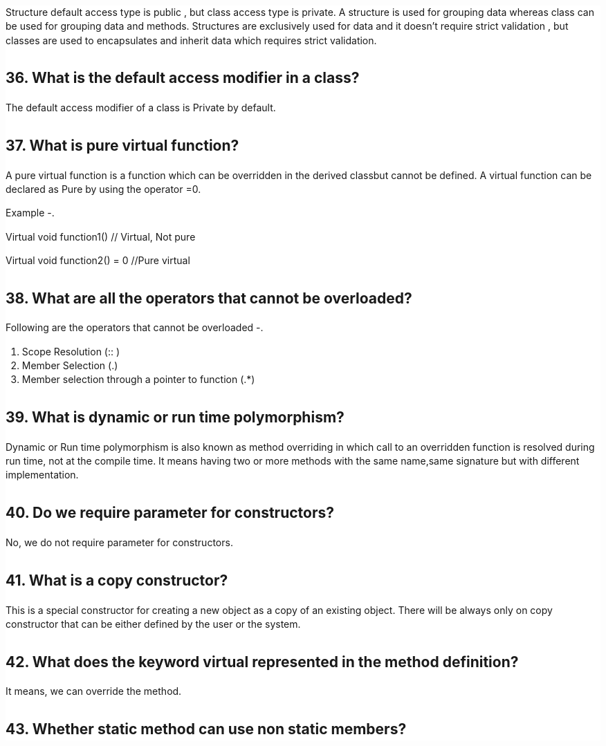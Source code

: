 Structure default access type is public , but class access type is private. A structure is used for grouping data whereas class can be used for grouping data and methods. Structures are exclusively used for data and it doesn’t require strict validation , but classes are used to encapsulates and inherit data which requires strict validation.

## **36. What is the default access modifier in a class?**

The default access modifier of a class is Private by default.

## **37. What is pure virtual function?**

A pure virtual function is a function which can be overridden in the derived classbut cannot be defined. A virtual function can be declared as Pure by using the operator =0.

Example -.

Virtual void function1() // Virtual, Not pure

Virtual void function2() = 0 //Pure virtual

## **38. What are all the operators that cannot be overloaded?**

Following are the operators that cannot be overloaded -.

1. Scope Resolution (:: )
2. Member Selection (.)
3. Member selection through a pointer to function (.\*)

## **39. What is dynamic or run time polymorphism?**

Dynamic or Run time polymorphism is also known as method overriding in which call to an overridden function is resolved during run time, not at the compile time. It means having two or more methods with the same name,same signature but with different implementation.

## **40. Do we require parameter for constructors?**

No, we do not require parameter for constructors.

## **41. What is a copy constructor?**

This is a special constructor for creating a new object as a copy of an existing object. There will be always only on copy constructor that can be either defined by the user or the system.

## **42. What does the keyword virtual represented in the method definition?**

It means, we can override the method.

## **43. Whether static method can use non static members?**
